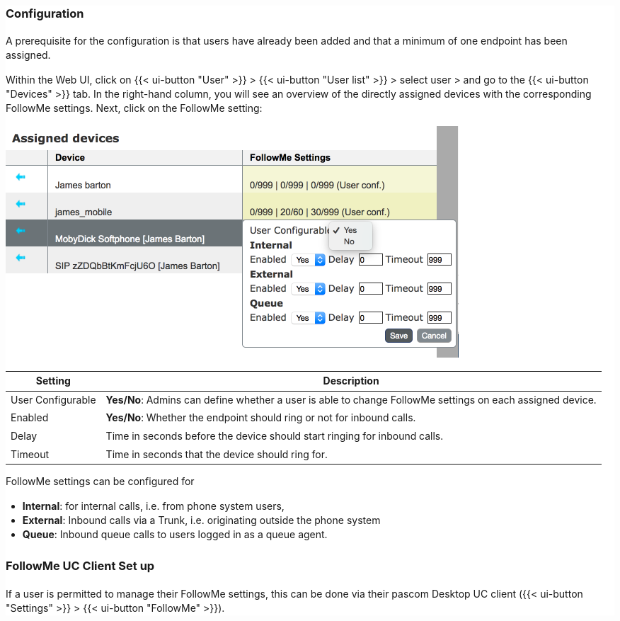 
### Configuration

A prerequisite for the configuration is that users have already been added and that a minimum of one endpoint has been assigned.

Within the Web UI, click on {{< ui-button "User" >}} > {{< ui-button "User list" >}} > select user > and go to the {{< ui-button "Devices" >}} tab. In the right-hand column, you will see an overview of the directly assigned devices with the corresponding FollowMe settings. Next, click on the FollowMe setting:

![FollowMe](followme_webui_settings.en.png?width=50% "FollowMe pascom Web UI")

|Setting|Description|
|---|---|
|User Configurable|**Yes/No**: Admins can define whether a user is able to change FollowMe settings on each assigned device.|
|Enabled|**Yes/No**: Whether the endpoint should ring or not for inbound calls.|
|Delay|Time in seconds before the device should start ringing for inbound calls.|
|Timeout|Time in seconds that the device should ring for.|

FollowMe settings can be configured for

* **Internal**: for internal calls, i.e. from phone system users,
* **External**: Inbound calls via a Trunk, i.e. originating outside the phone system
* **Queue**: Inbound queue calls to users logged in as a queue agent.

### FollowMe UC Client Set up

If a user is permitted to manage their FollowMe settings, this can be done via their pascom Desktop UC client ({{< ui-button "Settings" >}} > {{< ui-button "FollowMe" >}}).
